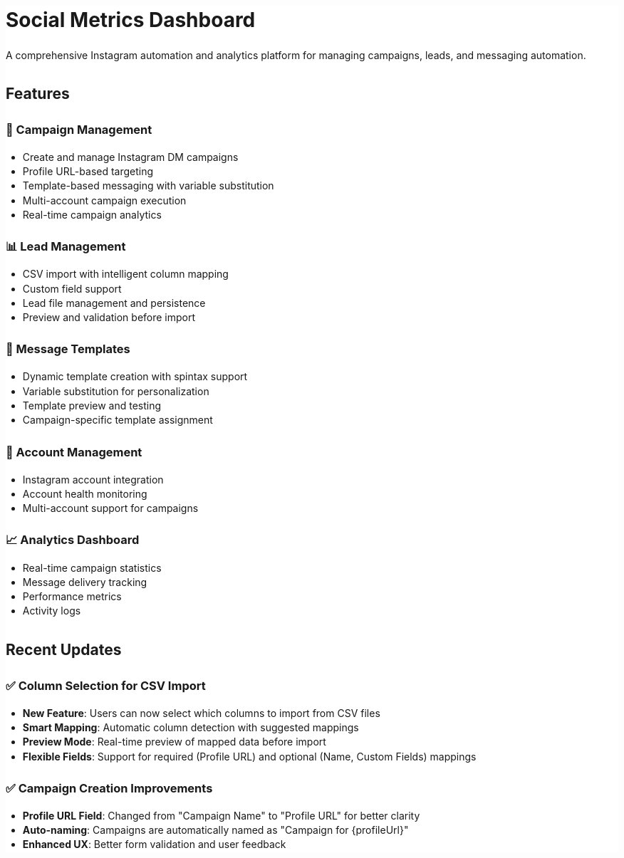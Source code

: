 # Social Metrics Dashboard

A comprehensive Instagram automation and analytics platform for managing campaigns, leads, and messaging automation.

## Features

### 🎯 Campaign Management
- Create and manage Instagram DM campaigns
- Profile URL-based targeting
- Template-based messaging with variable substitution
- Multi-account campaign execution
- Real-time campaign analytics

### 📊 Lead Management
- CSV import with intelligent column mapping
- Custom field support
- Lead file management and persistence
- Preview and validation before import

### 💬 Message Templates
- Dynamic template creation with spintax support
- Variable substitution for personalization
- Template preview and testing
- Campaign-specific template assignment

### 🔐 Account Management
- Instagram account integration
- Account health monitoring
- Multi-account support for campaigns

### 📈 Analytics Dashboard
- Real-time campaign statistics
- Message delivery tracking
- Performance metrics
- Activity logs

## Recent Updates

### ✅ Column Selection for CSV Import
- **New Feature**: Users can now select which columns to import from CSV files
- **Smart Mapping**: Automatic column detection with suggested mappings
- **Preview Mode**: Real-time preview of mapped data before import
- **Flexible Fields**: Support for required (Profile URL) and optional (Name, Custom Fields) mappings

### ✅ Campaign Creation Improvements
- **Profile URL Field**: Changed from "Campaign Name" to "Profile URL" for better clarity
- **Auto-naming**: Campaigns are automatically named as "Campaign for {profileUrl}"
- **Enhanced UX**: Better form validation and user feedback
